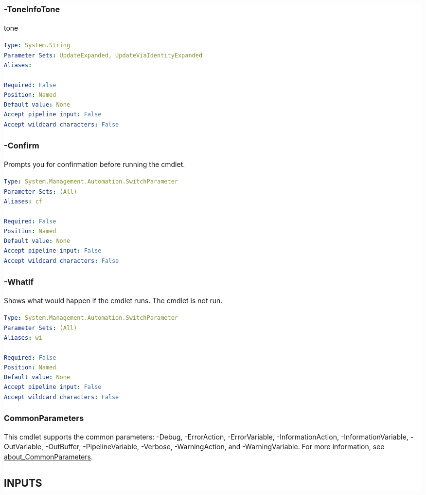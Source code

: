 ### -ToneInfoTone
tone

```yaml
Type: System.String
Parameter Sets: UpdateExpanded, UpdateViaIdentityExpanded
Aliases:

Required: False
Position: Named
Default value: None
Accept pipeline input: False
Accept wildcard characters: False
```

### -Confirm
Prompts you for confirmation before running the cmdlet.

```yaml
Type: System.Management.Automation.SwitchParameter
Parameter Sets: (All)
Aliases: cf

Required: False
Position: Named
Default value: None
Accept pipeline input: False
Accept wildcard characters: False
```

### -WhatIf
Shows what would happen if the cmdlet runs.
The cmdlet is not run.

```yaml
Type: System.Management.Automation.SwitchParameter
Parameter Sets: (All)
Aliases: wi

Required: False
Position: Named
Default value: None
Accept pipeline input: False
Accept wildcard characters: False
```

### CommonParameters
This cmdlet supports the common parameters: -Debug, -ErrorAction, -ErrorVariable, -InformationAction, -InformationVariable, -OutVariable, -OutBuffer, -PipelineVariable, -Verbose, -WarningAction, and -WarningVariable. For more information, see [about_CommonParameters](http://go.microsoft.com/fwlink/?LinkID=113216).

## INPUTS
